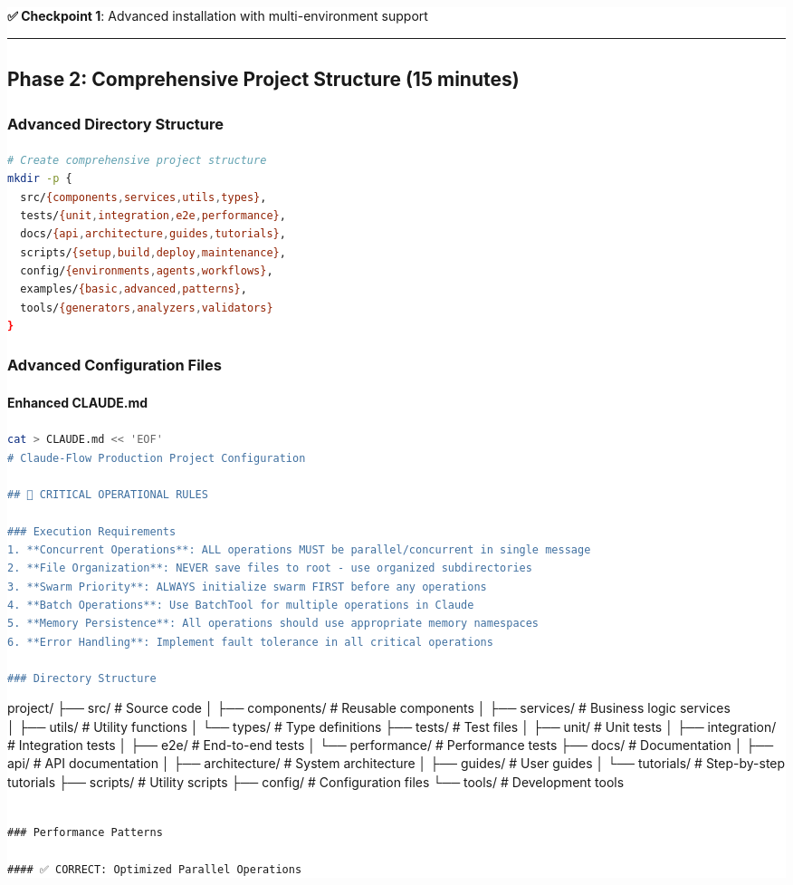 **✅ Checkpoint 1**: Advanced installation with multi-environment support

---

## Phase 2: Comprehensive Project Structure (15 minutes)

### Advanced Directory Structure

```bash
# Create comprehensive project structure
mkdir -p {
  src/{components,services,utils,types},
  tests/{unit,integration,e2e,performance}, 
  docs/{api,architecture,guides,tutorials},
  scripts/{setup,build,deploy,maintenance},
  config/{environments,agents,workflows},
  examples/{basic,advanced,patterns},
  tools/{generators,analyzers,validators}
}
```

### Advanced Configuration Files

#### Enhanced CLAUDE.md

```bash
cat > CLAUDE.md << 'EOF'
# Claude-Flow Production Project Configuration

## 🚨 CRITICAL OPERATIONAL RULES

### Execution Requirements  
1. **Concurrent Operations**: ALL operations MUST be parallel/concurrent in single message
2. **File Organization**: NEVER save files to root - use organized subdirectories
3. **Swarm Priority**: ALWAYS initialize swarm FIRST before any operations
4. **Batch Operations**: Use BatchTool for multiple operations in Claude
5. **Memory Persistence**: All operations should use appropriate memory namespaces
6. **Error Handling**: Implement fault tolerance in all critical operations

### Directory Structure
```
project/
├── src/                    # Source code
│   ├── components/         # Reusable components
│   ├── services/          # Business logic services  
│   ├── utils/             # Utility functions
│   └── types/             # Type definitions
├── tests/                 # Test files
│   ├── unit/              # Unit tests
│   ├── integration/       # Integration tests
│   ├── e2e/              # End-to-end tests
│   └── performance/       # Performance tests
├── docs/                  # Documentation
│   ├── api/               # API documentation
│   ├── architecture/      # System architecture
│   ├── guides/            # User guides
│   └── tutorials/         # Step-by-step tutorials
├── scripts/               # Utility scripts
├── config/                # Configuration files
└── tools/                 # Development tools
```

### Performance Patterns

#### ✅ CORRECT: Optimized Parallel Operations
```